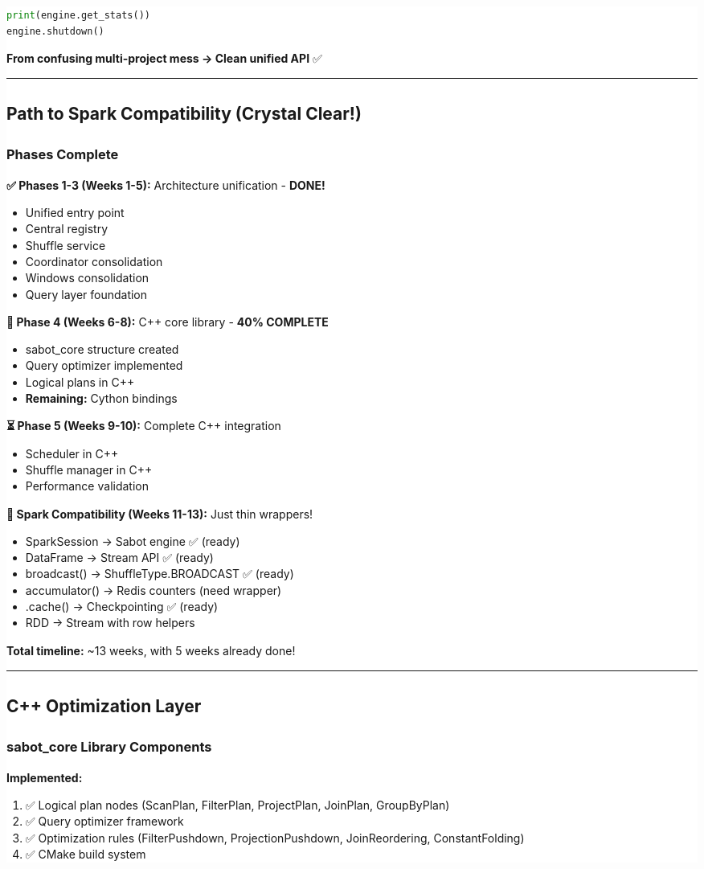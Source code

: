 ```python
print(engine.get_stats())
engine.shutdown()
```

**From confusing multi-project mess → Clean unified API** ✅

---

## Path to Spark Compatibility (Crystal Clear!)

### Phases Complete

**✅ Phases 1-3 (Weeks 1-5):** Architecture unification - **DONE!**
- Unified entry point
- Central registry
- Shuffle service  
- Coordinator consolidation
- Windows consolidation
- Query layer foundation

**🔄 Phase 4 (Weeks 6-8):** C++ core library - **40% COMPLETE**
- sabot_core structure created
- Query optimizer implemented
- Logical plans in C++
- **Remaining:** Cython bindings

**⏳ Phase 5 (Weeks 9-10):** Complete C++ integration
- Scheduler in C++
- Shuffle manager in C++
- Performance validation

**🎯 Spark Compatibility (Weeks 11-13):** Just thin wrappers!
- SparkSession → Sabot engine ✅ (ready)
- DataFrame → Stream API ✅ (ready)
- broadcast() → ShuffleType.BROADCAST ✅ (ready)
- accumulator() → Redis counters (need wrapper)
- .cache() → Checkpointing ✅ (ready)
- RDD → Stream with row helpers

**Total timeline:** ~13 weeks, with 5 weeks already done!

---

## C++ Optimization Layer

### sabot_core Library Components

**Implemented:**
1. ✅ Logical plan nodes (ScanPlan, FilterPlan, ProjectPlan, JoinPlan, GroupByPlan)
2. ✅ Query optimizer framework
3. ✅ Optimization rules (FilterPushdown, ProjectionPushdown, JoinReordering, ConstantFolding)
4. ✅ CMake build system
